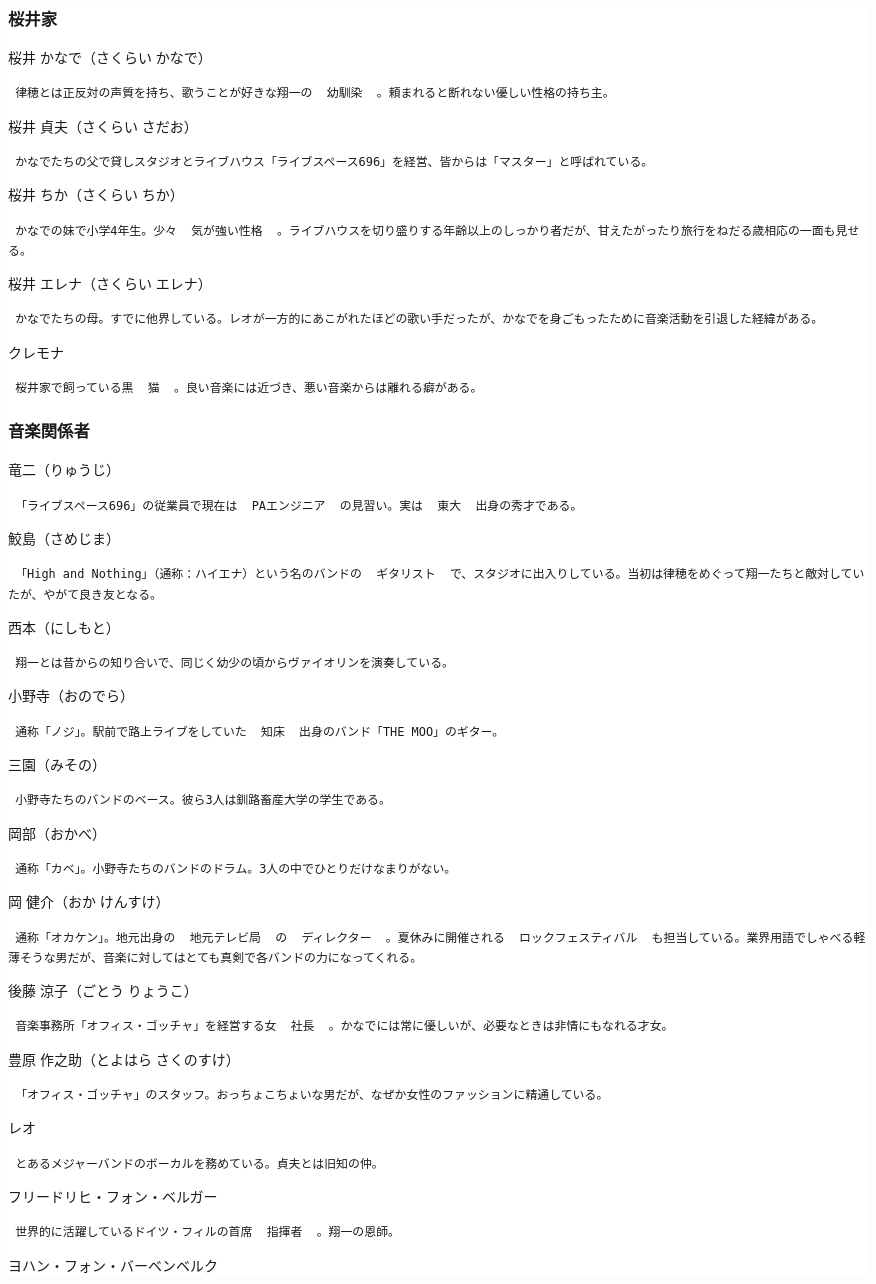 ###  桜井家



桜井 かなで（さくらい かなで）

     律穂とは正反対の声質を持ち、歌うことが好きな翔一の  幼馴染  。頼まれると断れない優しい性格の持ち主。 
桜井 貞夫（さくらい さだお）

     かなでたちの父で貸しスタジオとライブハウス「ライブスペース696」を経営、皆からは「マスター」と呼ばれている。 
桜井 ちか（さくらい ちか）

     かなでの妹で小学4年生。少々  気が強い性格  。ライブハウスを切り盛りする年齢以上のしっかり者だが、甘えたがったり旅行をねだる歳相応の一面も見せる。 
桜井 エレナ（さくらい エレナ）

     かなでたちの母。すでに他界している。レオが一方的にあこがれたほどの歌い手だったが、かなでを身ごもったために音楽活動を引退した経緯がある。 
クレモナ

     桜井家で飼っている黒  猫  。良い音楽には近づき、悪い音楽からは離れる癖がある。 

###  音楽関係者



竜二（りゅうじ）

     「ライブスペース696」の従業員で現在は  PAエンジニア  の見習い。実は  東大  出身の秀才である。 
鮫島（さめじま）

     「High and Nothing」（通称：ハイエナ）という名のバンドの  ギタリスト  で、スタジオに出入りしている。当初は律穂をめぐって翔一たちと敵対していたが、やがて良き友となる。 
西本（にしもと）

     翔一とは昔からの知り合いで、同じく幼少の頃からヴァイオリンを演奏している。 
小野寺（おのでら）

     通称「ノジ」。駅前で路上ライブをしていた  知床  出身のバンド「THE MOO」のギター。 
三園（みその）

     小野寺たちのバンドのベース。彼ら3人は釧路畜産大学の学生である。 
岡部（おかべ）

     通称「カベ」。小野寺たちのバンドのドラム。3人の中でひとりだけなまりがない。 
岡 健介（おか けんすけ）

     通称「オカケン」。地元出身の  地元テレビ局  の  ディレクター  。夏休みに開催される  ロックフェスティバル  も担当している。業界用語でしゃべる軽薄そうな男だが、音楽に対してはとても真剣で各バンドの力になってくれる。 
後藤 涼子（ごとう りょうこ）

     音楽事務所「オフィス・ゴッチャ」を経営する女  社長  。かなでには常に優しいが、必要なときは非情にもなれる才女。 
豊原 作之助（とよはら さくのすけ）

     「オフィス・ゴッチャ」のスタッフ。おっちょこちょいな男だが、なぜか女性のファッションに精通している。 
レオ

     とあるメジャーバンドのボーカルを務めている。貞夫とは旧知の仲。 
フリードリヒ・フォン・ベルガー

     世界的に活躍しているドイツ・フィルの首席  指揮者  。翔一の恩師。 
ヨハン・フォン・バーベンベルク
